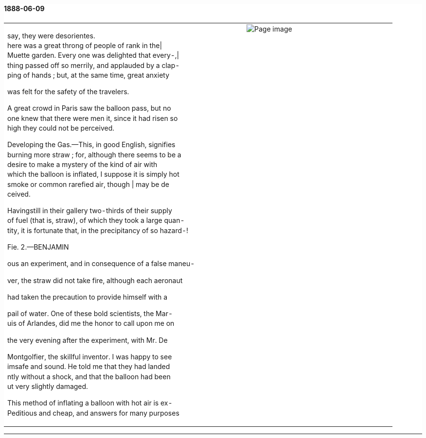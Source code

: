 #### 1888-06-09

<table style="width: 100%;"><tr><td style="width: 50%">

  
say, they were desorientes.  
here was a great throng of people of rank in the|  
Muette garden. Every one was delighted that every-,|  
thing passed off so merrily, and applauded by a clap-  
ping of hands ; but, at the same time, great anxiety  
  
was felt for the safety of the travelers.  
  
A great crowd in Paris saw the balloon pass, but no  
one knew that there were men it, since it had risen so  
high they could not be perceived.  
  
Developing the Gas.—This, in good English, signifies  
burning more straw ; for, although there seems to be a  
desire to make a mystery of the kind of air with  
which the balloon is inflated, I suppose it is simply hot  
smoke or common rarefied air, though | may be de  
ceived.  
  
Havingstill in their gallery two-thirds of their supply  
of fuel (that is, straw), of which they took a large quan-  
tity, it is fortunate that, in the precipitancy of so hazard-!  
  
  
  
  
  
  
  
Fie. 2.—BENJAMIN  
  
ous an experiment, and in consequence of a false maneu-  
  
ver, the straw did not take fire, although each aeronaut  
  
had taken the precaution to provide himself with a  
  
pail of water. One of these bold scientists, the Mar-  
uis of Arlandes, did me the honor to call upon me on  
  
the very evening after the experiment, with Mr. De  
  
Montgolfier, the skillful inventor. I was happy to see  
imsafe and sound. He told me that they had landed  
ntly without a shock, and that the balloon had been  
ut very slightly damaged.  
  
This method of inflating a balloon with hot air is ex-  
Peditious and cheap, and answers for many purposes
</td><td style="width: 50%; max-height: 75%; margin: auto; display: block;">
<img alt="Page image" src="https://iiif.archive.org/iiif/sim_scientific-american-supplement_1888-06-09_25_649&#0036;14/pct:8.531798,14.784946,28.107825,67.025090/,600/0/default.jpg"/>
</td>
</tr></table>

---
